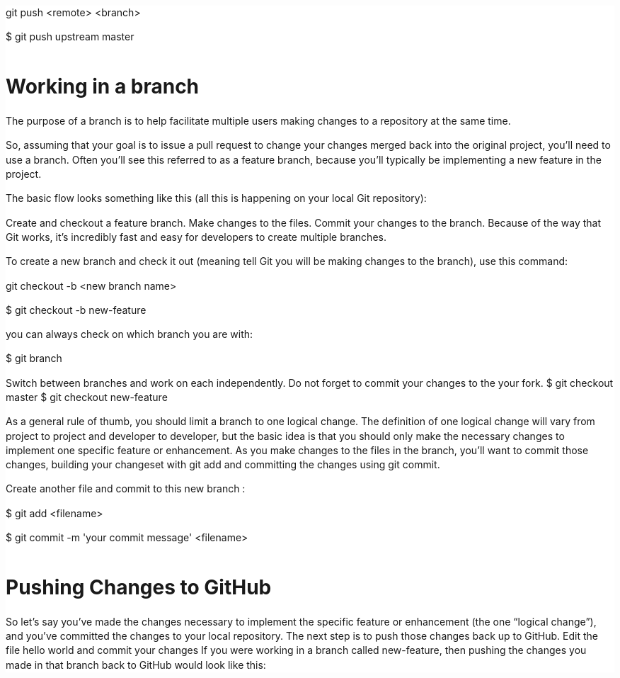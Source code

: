 git push \<remote\> \<branch\>

$ git push upstream master

# Working in a branch
The purpose of a branch is to help facilitate multiple users making changes to a repository at the same time.

So, assuming that your goal is to issue a pull request to change your changes merged back into the original project, you’ll need to use a branch. Often you’ll see this referred to as a feature branch, because you’ll typically be implementing a new feature in the project.

The basic flow looks something like this (all this is happening on your local Git repository):

Create and checkout a feature branch.
Make changes to the files.
Commit your changes to the branch.
Because of the way that Git works, it’s incredibly fast and easy for developers to create multiple branches. 

To create a new branch and check it out (meaning tell Git you will be making changes to the branch), use this command:

git checkout -b \<new branch name\>

$ git checkout -b new-feature

you can always check on which branch you are with:

$ git branch

Switch between branches and work on each independently. Do not forget to commit your changes to the your fork.
$ git checkout master
$ git checkout new-feature

As a general rule of thumb, you should limit a branch to one logical change. The definition of one logical change will vary from project to project and developer to developer, but the basic idea is that you should only make the necessary changes to implement one specific feature or enhancement.
As you make changes to the files in the branch, you’ll want to commit those changes, building your changeset with git add and committing the changes using git commit. 

Create another file and commit to this new branch :

$ git add  \<filename\>

$ git commit -m 'your commit message' \<filename\> 

# Pushing Changes to GitHub
So let’s say you’ve made the changes necessary to implement the specific feature or enhancement (the one “logical change”), and you’ve committed the changes to your local repository. The next step is to push those changes back up to GitHub.
Edit the file hello world and commit your changes
If you were working in a branch called new-feature, then pushing the changes you made in that branch back to GitHub would look like this:

